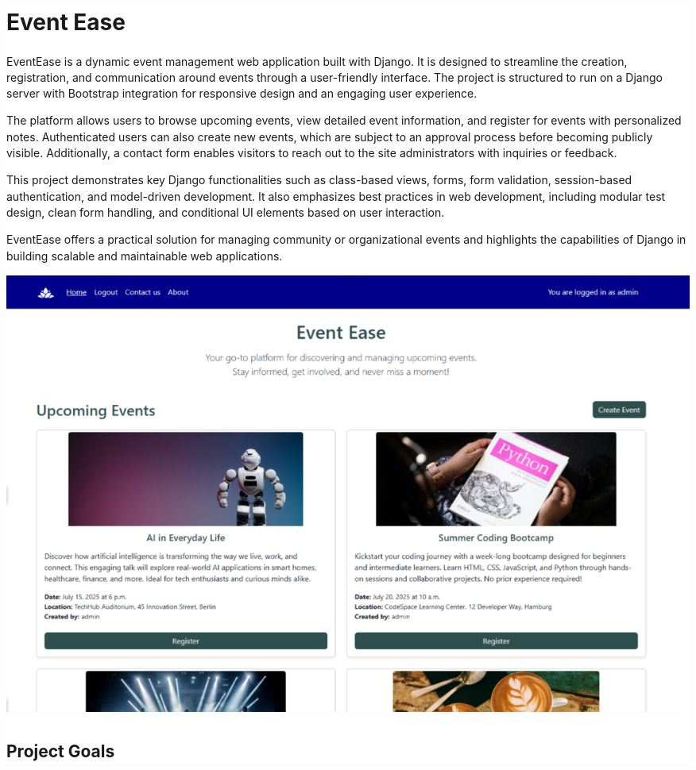 # Event Ease

EventEase is a dynamic event management web application built with Django. It is designed to streamline the creation, registration, and communication around events through a user-friendly interface. The project is structured to run on a Django server with Bootstrap integration for responsive design and an engaging user experience.

The platform allows users to browse upcoming events, view detailed event information, and register for events with personalized notes. Authenticated users can also create new events, which are subject to an approval process before becoming publicly visible. Additionally, a contact form enables visitors to reach out to the site administrators with inquiries or feedback.

This project demonstrates key Django functionalities such as class-based views, forms, form validation, session-based authentication, and model-driven development. It also emphasizes best practices in web development, including modular test design, clean form handling, and conditional UI elements based on user interaction.

EventEase offers a practical solution for managing community or organizational events and highlights the capabilities of Django in building scalable and maintainable web applications.

![Event Ease](static/images/event-ease.png)

## Project Goals
